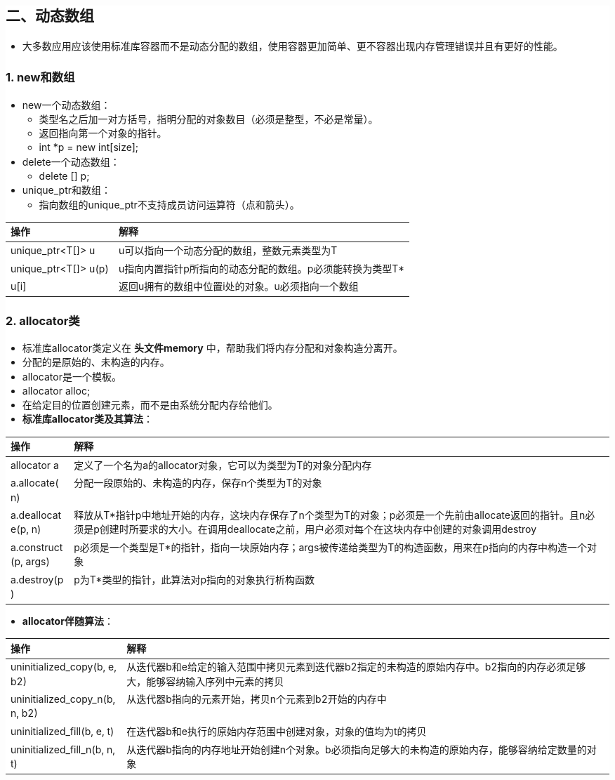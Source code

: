 ## 二、动态数组
* 大多数应用应该使用标准库容器而不是动态分配的数组，使用容器更加简单、更不容器出现内存管理错误并且有更好的性能。

### 1. new和数组
* new一个动态数组：
    * 类型名之后加一对方括号，指明分配的对象数目（必须是整型，不必是常量）。
    * 返回指向第一个对象的指针。
    * int *p = new int[size];
* delete一个动态数组：
    * delete [] p;
* unique_ptr和数组：
    *  指向数组的unique_ptr不支持成员访问运算符（点和箭头）。

| 操作 | 解释 |
| :--- | :--- |
| unique_ptr<T[]> u | u可以指向一个动态分配的数组，整数元素类型为T |
| unique_ptr<T[]> u(p) | u指向内置指针p所指向的动态分配的数组。p必须能转换为类型T* |
| u[i] | 返回u拥有的数组中位置i处的对象。u必须指向一个数组 |

### 2. allocator类
* 标准库allocator类定义在 **头文件memory** 中，帮助我们将内存分配和对象构造分离开。
* 分配的是原始的、未构造的内存。
* allocator是一个模板。
* allocator<string> alloc;
* 在给定目的位置创建元素，而不是由系统分配内存给他们。
* **标准库allocator类及其算法**：

| 操作 | 解释 |
| :--- | :--- |
| allocator<T> a | 定义了一个名为a的allocator对象，它可以为类型为T的对象分配内存 |
| a.allocate(n) | 分配一段原始的、未构造的内存，保存n个类型为T的对象 |
| a.deallocate(p, n) | 释放从T*指针p中地址开始的内存，这块内存保存了n个类型为T的对象；p必须是一个先前由allocate返回的指针。且n必须是p创建时所要求的大小。在调用deallocate之前，用户必须对每个在这块内存中创建的对象调用destroy |
| a.construct(p, args) | p必须是一个类型是T*的指针，指向一块原始内存；args被传递给类型为T的构造函数，用来在p指向的内存中构造一个对象 |
| a.destroy(p) | p为T*类型的指针，此算法对p指向的对象执行析构函数 |

* **allocator伴随算法**：

| 操作 | 解释 |
| :--- | :--- |
| uninitialized_copy(b, e, b2) | 从迭代器b和e给定的输入范围中拷贝元素到迭代器b2指定的未构造的原始内存中。b2指向的内存必须足够大，能够容纳输入序列中元素的拷贝 |
| uninitialized_copy_n(b, n, b2) | 从迭代器b指向的元素开始，拷贝n个元素到b2开始的内存中 |
| uninitialized_fill(b, e, t) | 在迭代器b和e执行的原始内存范围中创建对象，对象的值均为t的拷贝 |
| uninitialized_fill_n(b, n, t) | 从迭代器b指向的内存地址开始创建n个对象。b必须指向足够大的未构造的原始内存，能够容纳给定数量的对象 |
